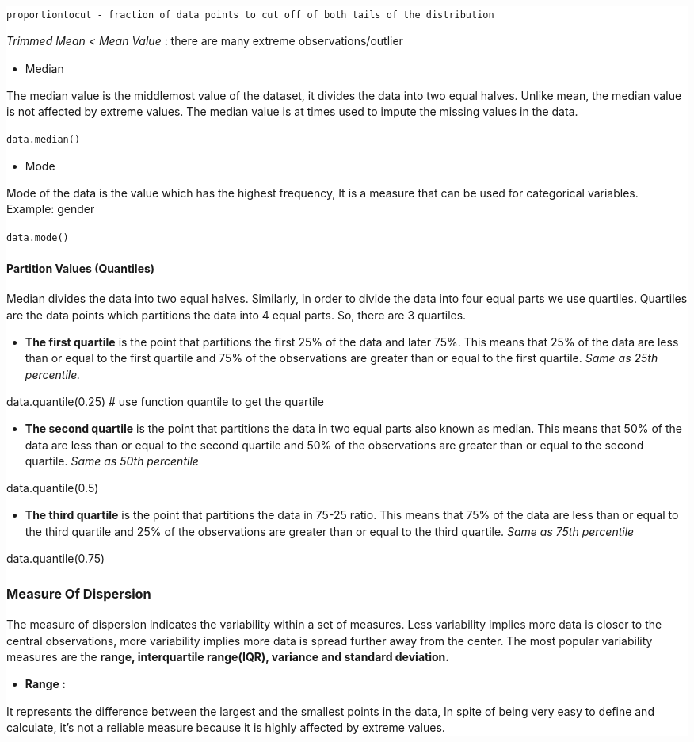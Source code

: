 `proportiontocut - fraction of data points to cut off of both tails of the distribution`

_Trimmed Mean < Mean Value_ : there are many extreme observations/outlier

* Median

&#x20;The median value is the middlemost value of the dataset, it divides the data into two equal halves. Unlike mean, the median value is not affected by extreme values. The median value is at times used to impute the missing values in the data.

```
data.median()
```

* Mode

&#x20;Mode of the data is the value which has the highest frequency, It is a measure that can be used for categorical variables. Example: gender

```
data.mode()
```

#### **Partition Values (Quantiles)**

Median divides the data into two equal halves. Similarly, in order to divide the data into four equal parts we use quartiles. Quartiles are the data points which partitions the data into 4 equal parts. So, there are 3 quartiles.

* **The first quartile** is the point that partitions the first 25% of the data and later 75%. This means that 25% of the data are less than or equal to the first quartile and 75% of the observations are greater than or equal to the first quartile. _Same as 25th percentile._

data.quantile(0.25) # use function quantile to get the quartile

* **The second quartile** is the point that partitions the data in two equal parts also known as median. This means that 50% of the data are less than or equal to the second quartile and 50% of the observations are greater than or equal to the second quartile. _Same as 50th percentile_

data.quantile(0.5)

* **The third quartile** is the point that partitions the data in 75-25 ratio. This means that 75% of the data are less than or equal to the third quartile and 25% of the observations are greater than or equal to the third quartile. _Same as 75th percentile_

data.quantile(0.75)

### **Measure Of Dispersion**

The measure of dispersion indicates the variability within a set of measures. Less variability implies more data is closer to the central observations, more variability implies more data is spread further away from the center. The most popular variability measures are the **range, interquartile range(IQR), variance and standard deviation.**

* **Range :**

&#x20;It represents the difference between the largest and the smallest points in the data, In spite of being very easy to define and calculate, it’s not a reliable measure because it is highly affected by extreme values.
